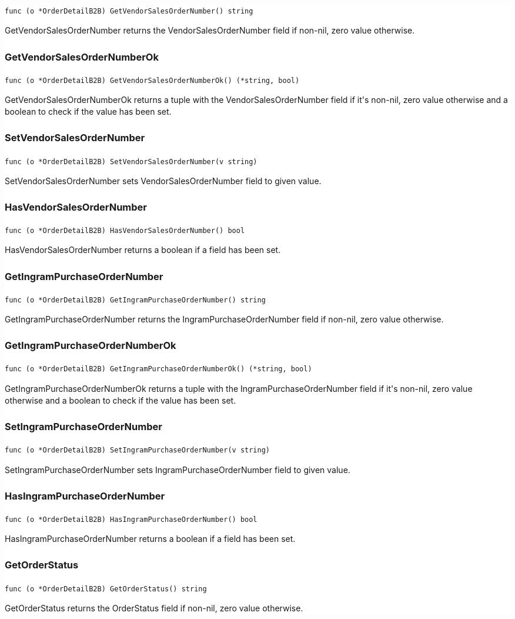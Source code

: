 `func (o *OrderDetailB2B) GetVendorSalesOrderNumber() string`

GetVendorSalesOrderNumber returns the VendorSalesOrderNumber field if non-nil, zero value otherwise.

### GetVendorSalesOrderNumberOk

`func (o *OrderDetailB2B) GetVendorSalesOrderNumberOk() (*string, bool)`

GetVendorSalesOrderNumberOk returns a tuple with the VendorSalesOrderNumber field if it's non-nil, zero value otherwise
and a boolean to check if the value has been set.

### SetVendorSalesOrderNumber

`func (o *OrderDetailB2B) SetVendorSalesOrderNumber(v string)`

SetVendorSalesOrderNumber sets VendorSalesOrderNumber field to given value.

### HasVendorSalesOrderNumber

`func (o *OrderDetailB2B) HasVendorSalesOrderNumber() bool`

HasVendorSalesOrderNumber returns a boolean if a field has been set.

### GetIngramPurchaseOrderNumber

`func (o *OrderDetailB2B) GetIngramPurchaseOrderNumber() string`

GetIngramPurchaseOrderNumber returns the IngramPurchaseOrderNumber field if non-nil, zero value otherwise.

### GetIngramPurchaseOrderNumberOk

`func (o *OrderDetailB2B) GetIngramPurchaseOrderNumberOk() (*string, bool)`

GetIngramPurchaseOrderNumberOk returns a tuple with the IngramPurchaseOrderNumber field if it's non-nil, zero value otherwise
and a boolean to check if the value has been set.

### SetIngramPurchaseOrderNumber

`func (o *OrderDetailB2B) SetIngramPurchaseOrderNumber(v string)`

SetIngramPurchaseOrderNumber sets IngramPurchaseOrderNumber field to given value.

### HasIngramPurchaseOrderNumber

`func (o *OrderDetailB2B) HasIngramPurchaseOrderNumber() bool`

HasIngramPurchaseOrderNumber returns a boolean if a field has been set.

### GetOrderStatus

`func (o *OrderDetailB2B) GetOrderStatus() string`

GetOrderStatus returns the OrderStatus field if non-nil, zero value otherwise.
